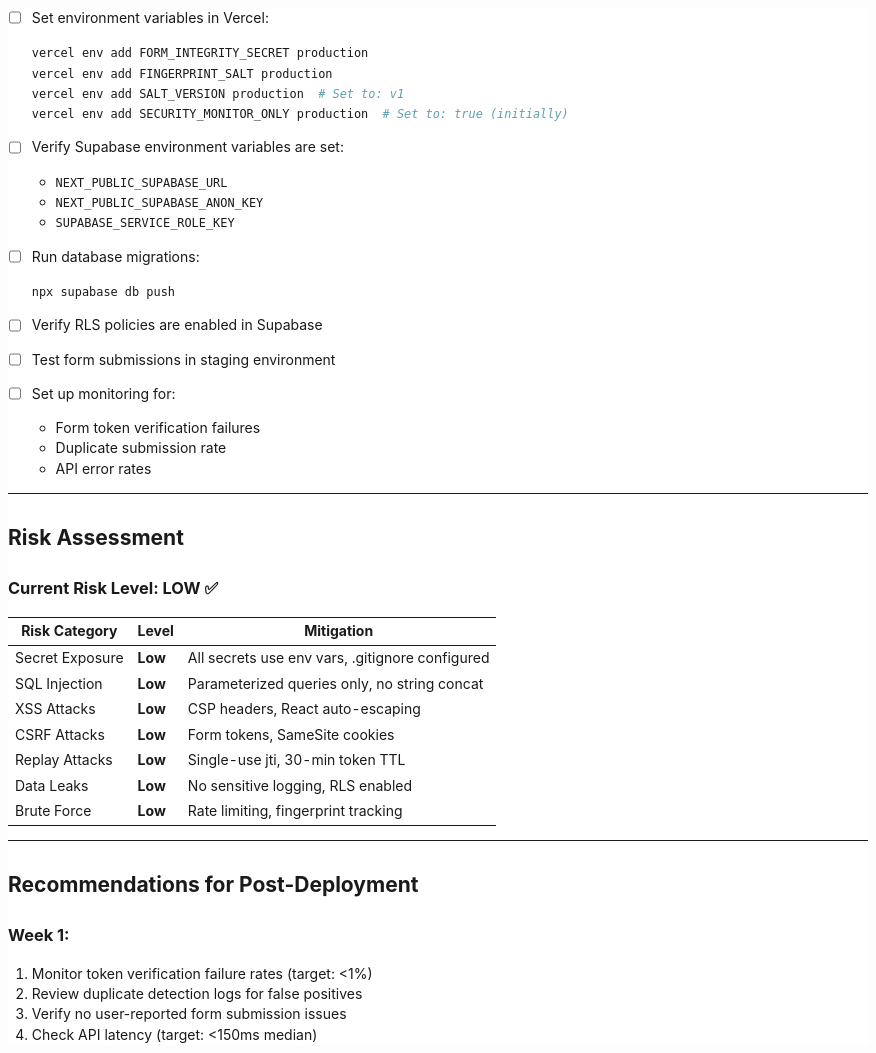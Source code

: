 - [ ] Set environment variables in Vercel:
  ```bash
  vercel env add FORM_INTEGRITY_SECRET production
  vercel env add FINGERPRINT_SALT production
  vercel env add SALT_VERSION production  # Set to: v1
  vercel env add SECURITY_MONITOR_ONLY production  # Set to: true (initially)
  ```

- [ ] Verify Supabase environment variables are set:
  - `NEXT_PUBLIC_SUPABASE_URL`
  - `NEXT_PUBLIC_SUPABASE_ANON_KEY`
  - `SUPABASE_SERVICE_ROLE_KEY`

- [ ] Run database migrations:
  ```bash
  npx supabase db push
  ```

- [ ] Verify RLS policies are enabled in Supabase

- [ ] Test form submissions in staging environment

- [ ] Set up monitoring for:
  - Form token verification failures
  - Duplicate submission rate
  - API error rates

---

## Risk Assessment

### Current Risk Level: **LOW** ✅

| Risk Category | Level | Mitigation |
|---------------|-------|------------|
| Secret Exposure | **Low** | All secrets use env vars, .gitignore configured |
| SQL Injection | **Low** | Parameterized queries only, no string concat |
| XSS Attacks | **Low** | CSP headers, React auto-escaping |
| CSRF Attacks | **Low** | Form tokens, SameSite cookies |
| Replay Attacks | **Low** | Single-use jti, 30-min token TTL |
| Data Leaks | **Low** | No sensitive logging, RLS enabled |
| Brute Force | **Low** | Rate limiting, fingerprint tracking |

---

## Recommendations for Post-Deployment

### Week 1:
1. Monitor token verification failure rates (target: <1%)
2. Review duplicate detection logs for false positives
3. Verify no user-reported form submission issues
4. Check API latency (target: <150ms median)
